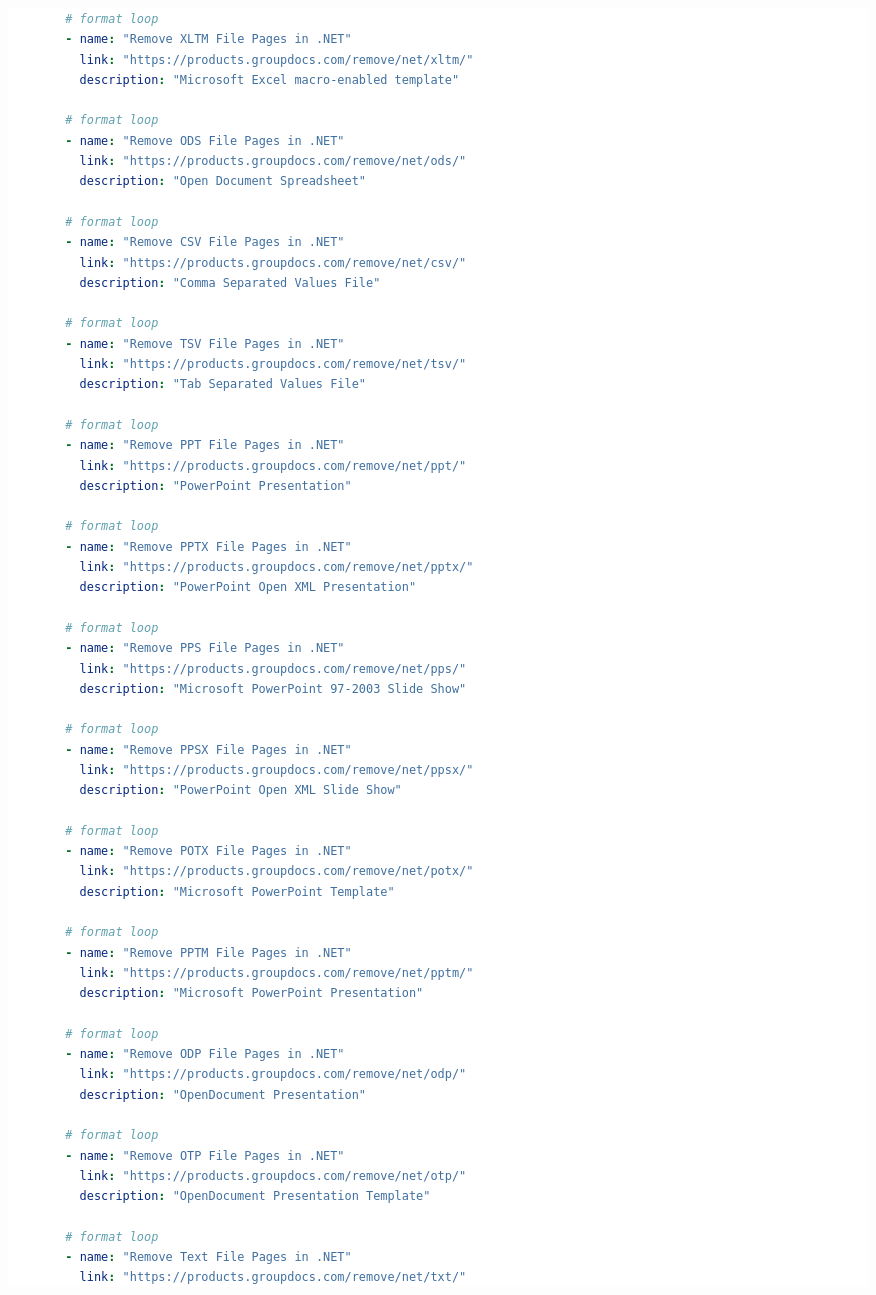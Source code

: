 ```yaml
        # format loop
        - name: "Remove XLTM File Pages in .NET"
          link: "https://products.groupdocs.com/remove/net/xltm/"
          description: "Microsoft Excel macro-enabled template"

        # format loop
        - name: "Remove ODS File Pages in .NET"
          link: "https://products.groupdocs.com/remove/net/ods/"
          description: "Open Document Spreadsheet"

        # format loop
        - name: "Remove CSV File Pages in .NET"
          link: "https://products.groupdocs.com/remove/net/csv/"
          description: "Comma Separated Values File"

        # format loop
        - name: "Remove TSV File Pages in .NET"
          link: "https://products.groupdocs.com/remove/net/tsv/"
          description: "Tab Separated Values File"
        
        # format loop
        - name: "Remove PPT File Pages in .NET"
          link: "https://products.groupdocs.com/remove/net/ppt/"
          description: "PowerPoint Presentation"

        # format loop
        - name: "Remove PPTX File Pages in .NET"
          link: "https://products.groupdocs.com/remove/net/pptx/"
          description: "PowerPoint Open XML Presentation"

        # format loop
        - name: "Remove PPS File Pages in .NET"
          link: "https://products.groupdocs.com/remove/net/pps/"
          description: "Microsoft PowerPoint 97-2003 Slide Show"

        # format loop
        - name: "Remove PPSX File Pages in .NET"
          link: "https://products.groupdocs.com/remove/net/ppsx/"
          description: "PowerPoint Open XML Slide Show"

        # format loop
        - name: "Remove POTX File Pages in .NET"
          link: "https://products.groupdocs.com/remove/net/potx/"
          description: "Microsoft PowerPoint Template"

        # format loop
        - name: "Remove PPTM File Pages in .NET"
          link: "https://products.groupdocs.com/remove/net/pptm/"
          description: "Microsoft PowerPoint Presentation"

        # format loop
        - name: "Remove ODP File Pages in .NET"
          link: "https://products.groupdocs.com/remove/net/odp/"
          description: "OpenDocument Presentation"

        # format loop
        - name: "Remove OTP File Pages in .NET"
          link: "https://products.groupdocs.com/remove/net/otp/"
          description: "OpenDocument Presentation Template"

        # format loop
        - name: "Remove Text File Pages in .NET"
          link: "https://products.groupdocs.com/remove/net/txt/"
```